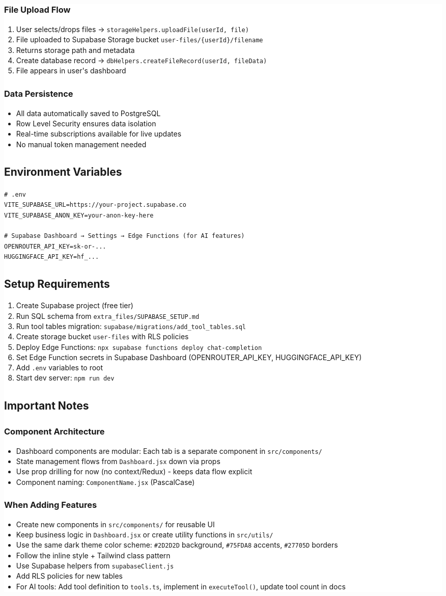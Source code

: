 ### File Upload Flow
1. User selects/drops files → `storageHelpers.uploadFile(userId, file)`
2. File uploaded to Supabase Storage bucket `user-files/{userId}/filename`
3. Returns storage path and metadata
4. Create database record → `dbHelpers.createFileRecord(userId, fileData)`
5. File appears in user's dashboard

### Data Persistence
- All data automatically saved to PostgreSQL
- Row Level Security ensures data isolation
- Real-time subscriptions available for live updates
- No manual token management needed

## Environment Variables

```env
# .env
VITE_SUPABASE_URL=https://your-project.supabase.co
VITE_SUPABASE_ANON_KEY=your-anon-key-here

# Supabase Dashboard → Settings → Edge Functions (for AI features)
OPENROUTER_API_KEY=sk-or-...
HUGGINGFACE_API_KEY=hf_...
```

## Setup Requirements

1. Create Supabase project (free tier)
2. Run SQL schema from `extra_files/SUPABASE_SETUP.md` 
3. Run tool tables migration: `supabase/migrations/add_tool_tables.sql`
4. Create storage bucket `user-files` with RLS policies
5. Deploy Edge Functions: `npx supabase functions deploy chat-completion`
6. Set Edge Function secrets in Supabase Dashboard (OPENROUTER_API_KEY, HUGGINGFACE_API_KEY)
7. Add `.env` variables to root
8. Start dev server: `npm run dev`

## Important Notes

### Component Architecture
- Dashboard components are modular: Each tab is a separate component in `src/components/`
- State management flows from `Dashboard.jsx` down via props
- Use prop drilling for now (no context/Redux) - keeps data flow explicit
- Component naming: `ComponentName.jsx` (PascalCase)

### When Adding Features
- Create new components in `src/components/` for reusable UI
- Keep business logic in `Dashboard.jsx` or create utility functions in `src/utils/`
- Use the same dark theme color scheme: `#2D2D2D` background, `#75FDA8` accents, `#27705D` borders
- Follow the inline style + Tailwind class pattern
- Use Supabase helpers from `supabaseClient.js`
- Add RLS policies for new tables
- For AI tools: Add tool definition to `tools.ts`, implement in `executeTool()`, update tool count in docs

